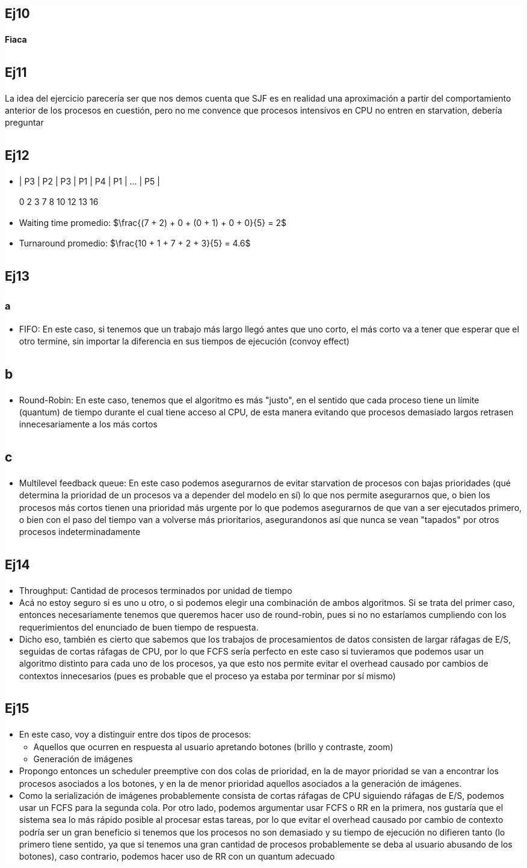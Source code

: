 ## Ej10
**Fiaca**

## Ej11
La idea del ejercicio parecería ser que nos demos cuenta que SJF es en realidad una aproximación a partir del comportamiento anterior de los procesos en cuestión, pero no me convence que procesos intensivos en CPU no entren en starvation, debería preguntar

## Ej12
- |  P3  |  P2  |  P3  |  P1  |  P4 | P1 |  ... | P5 |

  0      2       3         7      8       10    12   13    16
- Waiting time promedio: $\frac{(7 + 2) + 0 + (0 + 1) + 0 + 0}{5} = 2$
- Turnaround promedio: $\frac{10 + 1 + 7 + 2 + 3}{5} = 4.6$

## Ej13
### a 
- FIFO: En este caso, si tenemos que un trabajo más largo llegó antes que uno corto, el más corto va a tener que esperar que el otro termine, sin importar la diferencia en sus tiempos de ejecución (convoy effect)
## b
- Round-Robin: En este caso, tenemos que el algoritmo es más "justo", en el sentido que cada proceso tiene un límite (quantum) de tiempo durante el cual tiene acceso al CPU, de esta manera evitando que procesos demasiado largos retrasen innecesariamente a los más cortos
## c
- Multilevel feedback queue: En este caso podemos asegurarnos de evitar starvation de procesos con bajas prioridades (qué determina la prioridad de un procesos va a depender del modelo en sí) lo que nos permite asegurarnos que, o bien los procesos más cortos tienen una prioridad más urgente por lo que podemos asegurarnos de que van a ser ejecutados primero, o bien con el paso del tiempo van a volverse más prioritarios, asegurandonos así que nunca se vean "tapados" por otros procesos indeterminadamente

## Ej14
- Throughput: Cantidad de procesos terminados por unidad de tiempo
- Acá no estoy seguro si es uno u otro, o si podemos elegir una combinación de ambos algoritmos. Si se trata del primer caso, entonces necesariamente tenemos que queremos hacer uso de round-robin, pues si no no estaríamos cumpliendo con los requerimientos del enunciado de buen tiempo de respuesta. 
- Dicho eso, también es cierto que sabemos que los trabajos de procesamientos de datos consisten de largar ráfagas de E/S, seguidas de cortas ráfagas de CPU, por lo que FCFS sería perfecto en este caso si tuvieramos que podemos usar un algoritmo distinto para cada uno de los procesos, ya que esto nos permite evitar el overhead causado por cambios de contextos innecesarios (pues es probable que el proceso ya estaba por terminar por sí mismo)
## Ej15
- En este caso, voy a distinguir entre dos tipos de procesos:
	- Aquellos que ocurren en respuesta al usuario apretando botones (brillo y contraste, zoom)
	- Generación de imágenes 
- Propongo entonces un scheduler preemptive con dos colas de prioridad, en la de mayor prioridad se van a encontrar los procesos asociados a los botones, y en la de menor prioridad aquellos asociados a la generación de imágenes. 
- Como la serialización de imágenes probablemente consista de cortas ráfagas de CPU siguiendo ráfagas de E/S, podemos usar un FCFS para la segunda cola. Por otro lado, podemos argumentar usar FCFS o RR en la primera, nos gustaría que el sistema sea lo más rápido posible al procesar estas tareas, por lo que evitar el overhead causado por cambio de contexto podría ser un gran beneficio si tenemos que los procesos no son demasiado y su tiempo de ejecución no difieren tanto (lo primero tiene sentido, ya que si tenemos una gran cantidad de procesos probablemente se deba al usuario abusando de los botones), caso contrario, podemos hacer uso de RR con un quantum adecuado

